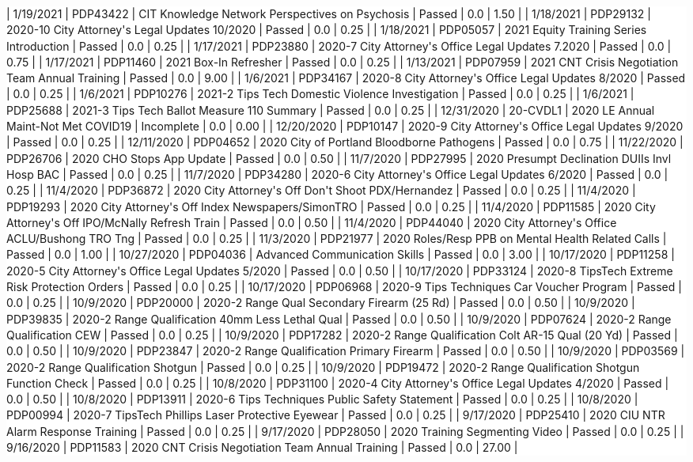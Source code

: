 | 1/19/2021 | PDP43422 | CIT Knowledge Network Perspectives on Psychosis | Passed | 0.0 | 1.50 |
| 1/18/2021 | PDP29132 | 2020-10 City Attorney's Legal Updates 10/2020 | Passed | 0.0 | 0.25 |
| 1/18/2021 | PDP05057 | 2021 Equity Training Series Introduction | Passed | 0.0 | 0.25 |
| 1/17/2021 | PDP23880 | 2020-7 City Attorney's Office Legal Updates 7.2020 | Passed | 0.0 | 0.75 |
| 1/17/2021 | PDP11460 | 2021 Box-In Refresher | Passed | 0.0 | 0.25 |
| 1/13/2021 | PDP07959 | 2021 CNT Crisis Negotiation Team Annual Training | Passed | 0.0 | 9.00 |
| 1/6/2021 | PDP34167 | 2020-8 City Attorney's Office Legal Updates 8/2020 | Passed | 0.0 | 0.25 |
| 1/6/2021 | PDP10276 | 2021-2 Tips  Tech Domestic Violence Investigation | Passed | 0.0 | 0.25 |
| 1/6/2021 | PDP25688 | 2021-3 Tips  Tech Ballot Measure 110 Summary | Passed | 0.0 | 0.25 |
| 12/31/2020 | 20-CVDL1 | 2020 LE Annual Maint-Not Met COVID19 | Incomplete | 0.0 | 0.00 |
| 12/20/2020 | PDP10147 | 2020-9 City Attorney's Office Legal Updates 9/2020 | Passed | 0.0 | 0.25 |
| 12/11/2020 | PDP04652 | 2020 City of Portland Bloodborne Pathogens | Passed | 0.0 | 0.75 |
| 11/22/2020 | PDP26706 | 2020 CHO Stops App Update | Passed | 0.0 | 0.50 |
| 11/7/2020 | PDP27995 | 2020 Presumpt Declination DUIIs Invl Hosp BAC | Passed | 0.0 | 0.25 |
| 11/7/2020 | PDP34280 | 2020-6 City Attorney's Office Legal Updates 6/2020 | Passed | 0.0 | 0.25 |
| 11/4/2020 | PDP36872 | 2020 City Attorney's Off Don't Shoot PDX/Hernandez | Passed | 0.0 | 0.25 |
| 11/4/2020 | PDP19293 | 2020 City Attorney's Off Index Newspapers/SimonTRO | Passed | 0.0 | 0.25 |
| 11/4/2020 | PDP11585 | 2020 City Attorney's Off IPO/McNally Refresh Train | Passed | 0.0 | 0.50 |
| 11/4/2020 | PDP44040 | 2020 City Attorney's Office ACLU/Bushong TRO Tng | Passed | 0.0 | 0.25 |
| 11/3/2020 | PDP21977 | 2020 Roles/Resp PPB on Mental Health Related Calls | Passed | 0.0 | 1.00 |
| 10/27/2020 | PDP04036 | Advanced Communication Skills | Passed | 0.0 | 3.00 |
| 10/17/2020 | PDP11258 | 2020-5 City Attorney's Office Legal Updates 5/2020 | Passed | 0.0 | 0.50 |
| 10/17/2020 | PDP33124 | 2020-8 TipsTech Extreme Risk Protection Orders | Passed | 0.0 | 0.25 |
| 10/17/2020 | PDP06968 | 2020-9 Tips  Techniques Car Voucher Program | Passed | 0.0 | 0.25 |
| 10/9/2020 | PDP20000 | 2020-2 Range Qual Secondary Firearm (25 Rd) | Passed | 0.0 | 0.50 |
| 10/9/2020 | PDP39835 | 2020-2 Range Qualification 40mm Less Lethal Qual | Passed | 0.0 | 0.50 |
| 10/9/2020 | PDP07624 | 2020-2 Range Qualification CEW | Passed | 0.0 | 0.25 |
| 10/9/2020 | PDP17282 | 2020-2 Range Qualification Colt AR-15 Qual (20 Yd) | Passed | 0.0 | 0.50 |
| 10/9/2020 | PDP23847 | 2020-2 Range Qualification Primary Firearm | Passed | 0.0 | 0.50 |
| 10/9/2020 | PDP03569 | 2020-2 Range Qualification Shotgun | Passed | 0.0 | 0.25 |
| 10/9/2020 | PDP19472 | 2020-2 Range Qualification Shotgun Function Check | Passed | 0.0 | 0.25 |
| 10/8/2020 | PDP31100 | 2020-4 City Attorney's Office Legal Updates 4/2020 | Passed | 0.0 | 0.50 |
| 10/8/2020 | PDP13911 | 2020-6 Tips  Techniques Public Safety Statement | Passed | 0.0 | 0.25 |
| 10/8/2020 | PDP00994 | 2020-7 TipsTech Phillips Laser Protective Eyewear | Passed | 0.0 | 0.25 |
| 9/17/2020 | PDP25410 | 2020 CIU NTR Alarm Response Training | Passed | 0.0 | 0.25 |
| 9/17/2020 | PDP28050 | 2020 Training Segmenting Video | Passed | 0.0 | 0.25 |
| 9/16/2020 | PDP11583 | 2020 CNT Crisis Negotiation Team Annual Training | Passed | 0.0 | 27.00 |